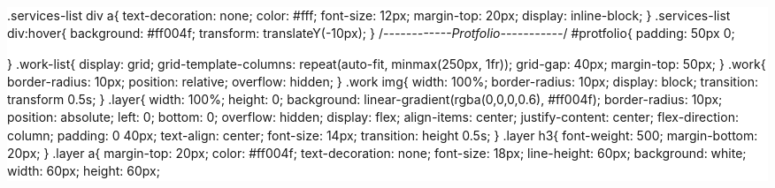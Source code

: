 .services-list div a{
    text-decoration: none;
    color: #fff;
    font-size: 12px;
    margin-top: 20px;
    display: inline-block;
}
.services-list div:hover{
    background: #ff004f;
    transform: translateY(-10px);
}
/*------------Protfolio-----------*/
#protfolio{
    padding: 50px 0;

}
.work-list{
    display: grid;
    grid-template-columns: repeat(auto-fit, minmax(250px, 1fr));
    grid-gap: 40px;
    margin-top: 50px;
}
.work{
    border-radius: 10px;
    position: relative;
    overflow: hidden;
}
.work img{
    width: 100%;
    border-radius: 10px;
    display: block;
    transition: transform 0.5s;
}
.layer{
    width: 100%;
    height: 0;
    background: linear-gradient(rgba(0,0,0,0.6), #ff004f);
    border-radius: 10px;
    position: absolute;
    left: 0;
    bottom: 0;
    overflow: hidden;
    display: flex;
    align-items: center;
    justify-content: center;
    flex-direction: column;
    padding: 0 40px;
    text-align: center;
    font-size: 14px;
    transition: height 0.5s;
}
.layer h3{
    font-weight: 500;
    margin-bottom: 20px;
}
.layer a{
    margin-top: 20px;
    color: #ff004f;
    text-decoration: none;
    font-size: 18px;
    line-height: 60px;
    background: white;
    width: 60px;
    height: 60px;